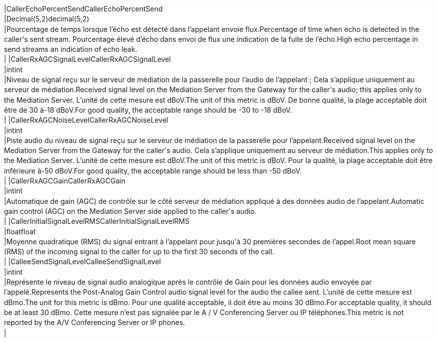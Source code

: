 |<span data-ttu-id="4c5e7-440">CallerEchoPercentSend</span><span class="sxs-lookup"><span data-stu-id="4c5e7-440">CallerEchoPercentSend</span></span>  <br/> |<span data-ttu-id="4c5e7-441">Decimal(5,2)</span><span class="sxs-lookup"><span data-stu-id="4c5e7-441">decimal(5,2)</span></span>  <br/> |<span data-ttu-id="4c5e7-442">Pourcentage de temps lorsque l’écho est détecté dans l’appelant envoie flux.</span><span class="sxs-lookup"><span data-stu-id="4c5e7-442">Percentage of time when echo is detected in the caller's sent stream.</span></span> <span data-ttu-id="4c5e7-443">Pourcentage élevé d’écho dans envoi de flux une indication de la fuite de l’écho.</span><span class="sxs-lookup"><span data-stu-id="4c5e7-443">High echo percentage in send streams an indication of echo leak.</span></span>  <br/> |
|<span data-ttu-id="4c5e7-444">CallerRxAGCSignalLevel</span><span class="sxs-lookup"><span data-stu-id="4c5e7-444">CallerRxAGCSignalLevel</span></span>  <br/> |<span data-ttu-id="4c5e7-445">int</span><span class="sxs-lookup"><span data-stu-id="4c5e7-445">int</span></span>  <br/> |<span data-ttu-id="4c5e7-446">Niveau de signal reçu sur le serveur de médiation de la passerelle pour l’audio de l’appelant ; Cela s’applique uniquement au serveur de médiation.</span><span class="sxs-lookup"><span data-stu-id="4c5e7-446">Received signal level on the Mediation Server from the Gateway for the caller's audio; this applies only to the Mediation Server.</span></span> <span data-ttu-id="4c5e7-447">L’unité de cette mesure est dBoV.</span><span class="sxs-lookup"><span data-stu-id="4c5e7-447">The unit of this metric is dBoV.</span></span> <span data-ttu-id="4c5e7-448">De bonne qualité, la plage acceptable doit être de 30 à-18 dBoV.</span><span class="sxs-lookup"><span data-stu-id="4c5e7-448">For good quality, the acceptable range should be -30 to -18 dBoV.</span></span>  <br/> |
|<span data-ttu-id="4c5e7-449">CallerRxAGCNoiseLevel</span><span class="sxs-lookup"><span data-stu-id="4c5e7-449">CallerRxAGCNoiseLevel</span></span>  <br/> |<span data-ttu-id="4c5e7-450">int</span><span class="sxs-lookup"><span data-stu-id="4c5e7-450">int</span></span>  <br/> |<span data-ttu-id="4c5e7-451">Piste audio du niveau de signal reçu sur le serveur de médiation de la passerelle pour l’appelant.</span><span class="sxs-lookup"><span data-stu-id="4c5e7-451">Received signal level on the Mediation Server from the Gateway for the caller's audio.</span></span> <span data-ttu-id="4c5e7-452">Cela s’applique uniquement au serveur de médiation.</span><span class="sxs-lookup"><span data-stu-id="4c5e7-452">This applies only to the Mediation Server.</span></span> <span data-ttu-id="4c5e7-453">L’unité de cette mesure est dBoV.</span><span class="sxs-lookup"><span data-stu-id="4c5e7-453">The unit of this metric is dBoV.</span></span> <span data-ttu-id="4c5e7-454">Pour la qualité, la plage acceptable doit être inférieure à-50 dBoV.</span><span class="sxs-lookup"><span data-stu-id="4c5e7-454">For good quality, the acceptable range should be less than -50 dBoV.</span></span>  <br/> |
|<span data-ttu-id="4c5e7-455">CallerRxAGCGain</span><span class="sxs-lookup"><span data-stu-id="4c5e7-455">CallerRxAGCGain</span></span>  <br/> |<span data-ttu-id="4c5e7-456">int</span><span class="sxs-lookup"><span data-stu-id="4c5e7-456">int</span></span>  <br/> |<span data-ttu-id="4c5e7-457">Automatique de gain (AGC) de contrôle sur le côté serveur de médiation appliqué à des données audio de l’appelant.</span><span class="sxs-lookup"><span data-stu-id="4c5e7-457">Automatic gain control (AGC) on the Mediation Server side applied to the caller's audio.</span></span>  <br/> |
|<span data-ttu-id="4c5e7-458">CallerInitialSignalLevelRMS</span><span class="sxs-lookup"><span data-stu-id="4c5e7-458">CallerInitialSignalLevelRMS</span></span>  <br/> |<span data-ttu-id="4c5e7-459">float</span><span class="sxs-lookup"><span data-stu-id="4c5e7-459">float</span></span>  <br/> |<span data-ttu-id="4c5e7-460">Moyenne quadratique (RMS) du signal entrant à l’appelant pour jusqu'à 30 premières secondes de l’appel.</span><span class="sxs-lookup"><span data-stu-id="4c5e7-460">Root mean square (RMS) of the incoming signal to the caller for up to the first 30 seconds of the call.</span></span>  <br/> |
|<span data-ttu-id="4c5e7-461">CalleeSendSignalLevel</span><span class="sxs-lookup"><span data-stu-id="4c5e7-461">CalleeSendSignalLevel</span></span>  <br/> |<span data-ttu-id="4c5e7-462">int</span><span class="sxs-lookup"><span data-stu-id="4c5e7-462">int</span></span>  <br/> |<span data-ttu-id="4c5e7-463">Représente le niveau de signal audio analogique après le contrôle de Gain pour les données audio envoyée par l’appelé.</span><span class="sxs-lookup"><span data-stu-id="4c5e7-463">Represents the Post-Analog Gain Control audio signal level for the audio the callee sent.</span></span> <span data-ttu-id="4c5e7-464">L’unité de cette mesure est dBmo.</span><span class="sxs-lookup"><span data-stu-id="4c5e7-464">The unit for this metric is dBmo.</span></span> <span data-ttu-id="4c5e7-465">Pour une qualité acceptable, il doit être au moins 30 dBmo.</span><span class="sxs-lookup"><span data-stu-id="4c5e7-465">For acceptable quality, it should be at least 30 dBmo.</span></span> <span data-ttu-id="4c5e7-466">Cette mesure n’est pas signalée par le A / V Conferencing Server ou IP téléphones.</span><span class="sxs-lookup"><span data-stu-id="4c5e7-466">This metric is not reported by the A/V Conferencing Server or IP phones.</span></span>  <br/> |